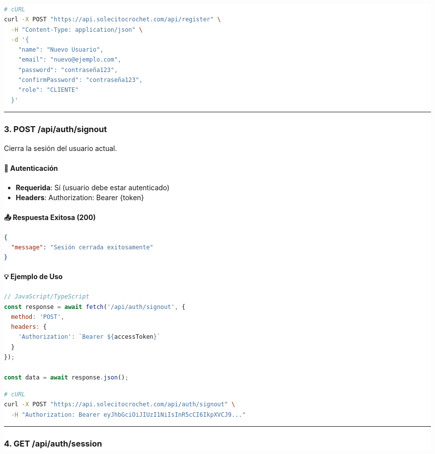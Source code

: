 
```bash
# cURL
curl -X POST "https://api.solecitocrochet.com/api/register" \
  -H "Content-Type: application/json" \
  -d '{
    "name": "Nuevo Usuario",
    "email": "nuevo@ejemplo.com",
    "password": "contraseña123",
    "confirmPassword": "contraseña123",
    "role": "CLIENTE"
  }'
```

---

### 3. POST /api/auth/signout

Cierra la sesión del usuario actual.

#### 🔐 Autenticación
- **Requerida**: Sí (usuario debe estar autenticado)
- **Headers**: Authorization: Bearer {token}

#### 📤 Respuesta Exitosa (200)

```json
{
  "message": "Sesión cerrada exitosamente"
}
```

#### 💡 Ejemplo de Uso

```javascript
// JavaScript/TypeScript
const response = await fetch('/api/auth/signout', {
  method: 'POST',
  headers: {
    'Authorization': `Bearer ${accessToken}`
  }
});

const data = await response.json();
```

```bash
# cURL
curl -X POST "https://api.solecitocrochet.com/api/auth/signout" \
  -H "Authorization: Bearer eyJhbGciOiJIUzI1NiIsInR5cCI6IkpXVCJ9..."
```

---

### 4. GET /api/auth/session
